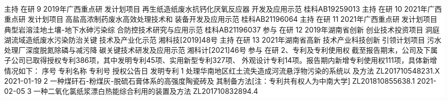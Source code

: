 主持
在研
9
2019年广西重点研
发计划项目
再生纸造纸废水抗钙化厌氧反应器
开发及应用示范
桂科AB19259013
主持
在研
10
2021年广西重点研
发计划项目
高盐高浓制药废水高效处理技术和
装备开发及应用示范
桂科AB21196064
主持
在研
11
2021年广西重点研
发计划项目
典型岩溶洼地土壤-地下水砷污染综
合防控技术研究与应用示范
桂科AB21196037
参与
在研
12
2019年湖南省创新
创业技术投资项目
洞庭湖流域造纸废水污染防治关键
技术及产业化示范
湘科技[2019]48号
主持
在研
13
2021年湖南省高新
技术产业科技创新
引领计划项目
污水处理厂深度脱氮除磷与减污降
碳关键技术研发及应用示范
湘科计[2021]46号
参与
在研
2、专利及专利使用权
截至报告期末，公司及下属子公司已取得授权专利386项，其中发明专利45项、实用新型专利327项、
外观设计专利14项。报告期内新增专利使用权111项，具体新增情况如下：
序号
专利名称
专利号
授权公告日
发明专利
1
处理华南地区红土流失造成河流悬浮物污染的系统以
及方法
ZL201710548231.X
2021-01-19
2
一种煤矸石-粉煤灰-脱硫石膏体系的高强度陶瓷砖及
其制备方法[注：专利共有权人为中南大学]
ZL201810855638.1
2021-02-05
3
一种二氧化氯纸浆漂白热能综合利用的装置及方法
ZL201710832894.4